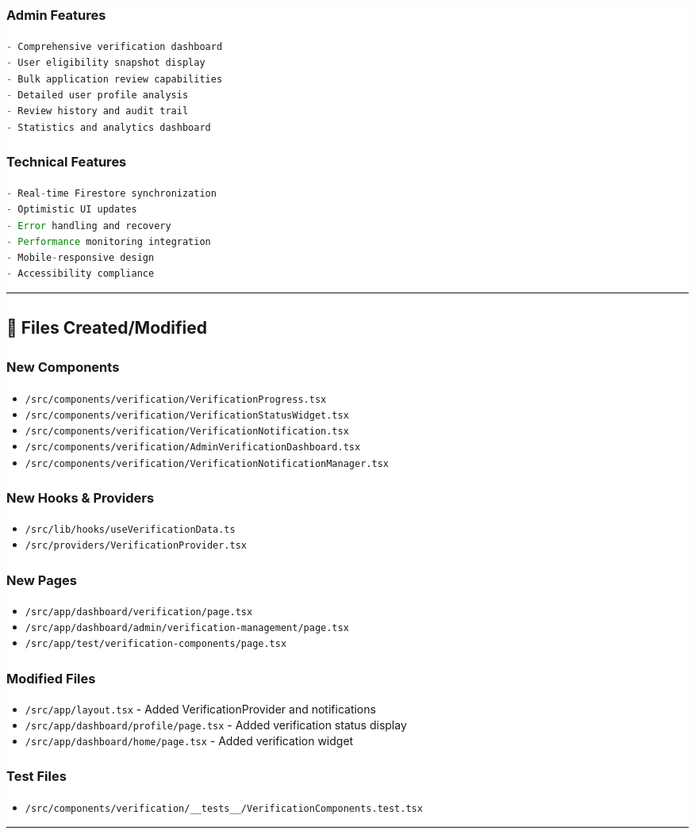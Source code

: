 ### **Admin Features**
```typescript
- Comprehensive verification dashboard
- User eligibility snapshot display
- Bulk application review capabilities
- Detailed user profile analysis
- Review history and audit trail
- Statistics and analytics dashboard
```

### **Technical Features**
```typescript
- Real-time Firestore synchronization
- Optimistic UI updates
- Error handling and recovery
- Performance monitoring integration
- Mobile-responsive design
- Accessibility compliance
```

---

## 📁 **Files Created/Modified**

### **New Components**
- `/src/components/verification/VerificationProgress.tsx`
- `/src/components/verification/VerificationStatusWidget.tsx`
- `/src/components/verification/VerificationNotification.tsx`
- `/src/components/verification/AdminVerificationDashboard.tsx`
- `/src/components/verification/VerificationNotificationManager.tsx`

### **New Hooks & Providers**
- `/src/lib/hooks/useVerificationData.ts`
- `/src/providers/VerificationProvider.tsx`

### **New Pages**
- `/src/app/dashboard/verification/page.tsx`
- `/src/app/dashboard/admin/verification-management/page.tsx`
- `/src/app/test/verification-components/page.tsx`

### **Modified Files**
- `/src/app/layout.tsx` - Added VerificationProvider and notifications
- `/src/app/dashboard/profile/page.tsx` - Added verification status display
- `/src/app/dashboard/home/page.tsx` - Added verification widget

### **Test Files**
- `/src/components/verification/__tests__/VerificationComponents.test.tsx`

---

